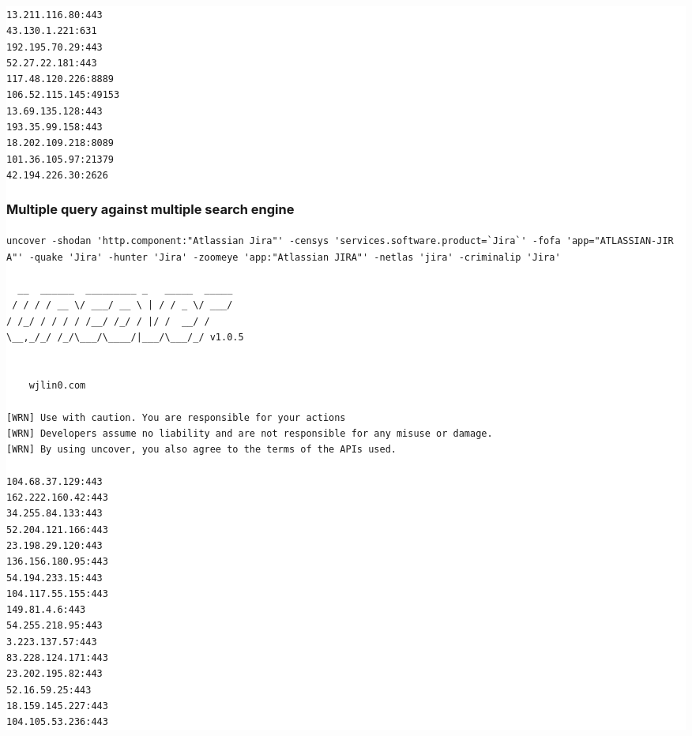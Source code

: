 ```console
13.211.116.80:443
43.130.1.221:631
192.195.70.29:443
52.27.22.181:443
117.48.120.226:8889
106.52.115.145:49153
13.69.135.128:443
193.35.99.158:443
18.202.109.218:8089
101.36.105.97:21379
42.194.226.30:2626
```

### Multiple query against multiple search engine


```console
uncover -shodan 'http.component:"Atlassian Jira"' -censys 'services.software.product=`Jira`' -fofa 'app="ATLASSIAN-JIRA"' -quake 'Jira' -hunter 'Jira' -zoomeye 'app:"Atlassian JIRA"' -netlas 'jira' -criminalip 'Jira'

  __  ______  _________ _   _____  _____
 / / / / __ \/ ___/ __ \ | / / _ \/ ___/
/ /_/ / / / / /__/ /_/ / |/ /  __/ /    
\__,_/_/ /_/\___/\____/|___/\___/_/ v1.0.5
                                        

    wjlin0.com

[WRN] Use with caution. You are responsible for your actions
[WRN] Developers assume no liability and are not responsible for any misuse or damage.
[WRN] By using uncover, you also agree to the terms of the APIs used.

104.68.37.129:443
162.222.160.42:443
34.255.84.133:443
52.204.121.166:443
23.198.29.120:443
136.156.180.95:443
54.194.233.15:443
104.117.55.155:443
149.81.4.6:443
54.255.218.95:443
3.223.137.57:443
83.228.124.171:443
23.202.195.82:443
52.16.59.25:443
18.159.145.227:443
104.105.53.236:443
```

